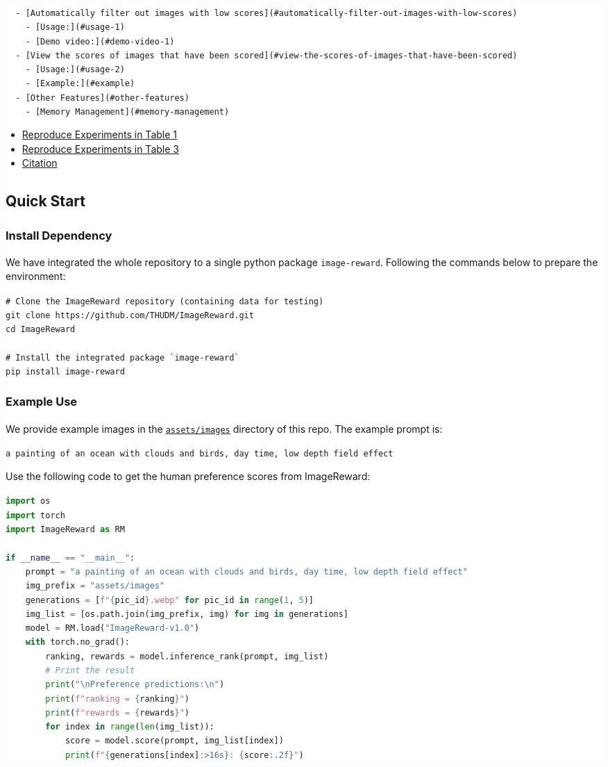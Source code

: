       - [Automatically filter out images with low scores](#automatically-filter-out-images-with-low-scores)
        - [Usage:](#usage-1)
        - [Demo video:](#demo-video-1)
      - [View the scores of images that have been scored](#view-the-scores-of-images-that-have-been-scored)
        - [Usage:](#usage-2)
        - [Example:](#example)
      - [Other Features](#other-features)
        - [Memory Management](#memory-management)
  - [Reproduce Experiments in Table 1](#reproduce-experiments-in-table-1)
  - [Reproduce Experiments in Table 3](#reproduce-experiments-in-table-3)
  - [Citation](#citation)

## Quick Start

### Install Dependency

We have integrated the whole repository to a single python package `image-reward`. Following the commands below to prepare the environment:

```shell
# Clone the ImageReward repository (containing data for testing)
git clone https://github.com/THUDM/ImageReward.git
cd ImageReward

# Install the integrated package `image-reward`
pip install image-reward
```

### Example Use

We provide example images in the [`assets/images`](assets/images) directory of this repo. The example prompt is:

```text
a painting of an ocean with clouds and birds, day time, low depth field effect
```

Use the following code to get the human preference scores from ImageReward:

```python
import os
import torch
import ImageReward as RM

if __name__ == "__main__":
    prompt = "a painting of an ocean with clouds and birds, day time, low depth field effect"
    img_prefix = "assets/images"
    generations = [f"{pic_id}.webp" for pic_id in range(1, 5)]
    img_list = [os.path.join(img_prefix, img) for img in generations]
    model = RM.load("ImageReward-v1.0")
    with torch.no_grad():
        ranking, rewards = model.inference_rank(prompt, img_list)
        # Print the result
        print("\nPreference predictions:\n")
        print(f"ranking = {ranking}")
        print(f"rewards = {rewards}")
        for index in range(len(img_list)):
            score = model.score(prompt, img_list[index])
            print(f"{generations[index]:>16s}: {score:.2f}")

```
